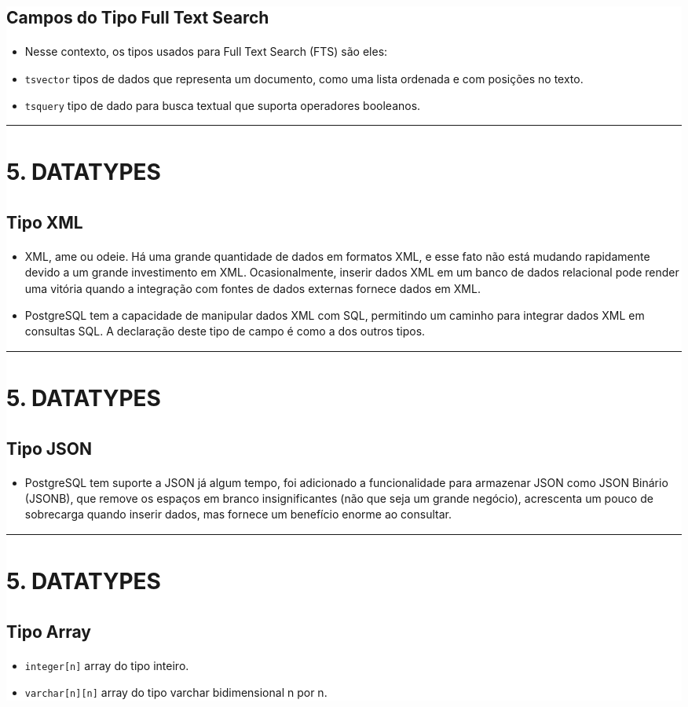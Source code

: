 ## **Campos do Tipo Full Text Search**

- Nesse contexto, os tipos usados para Full Text Search (FTS) são eles:

- `tsvector` tipos de dados que representa um documento, como uma lista ordenada e com posições no texto.

- `tsquery` tipo de dado para busca textual que suporta operadores booleanos.

---

# 5. DATATYPES

## **Tipo XML**

- XML, ame ou odeie. Há uma grande quantidade de dados em
formatos XML, e esse fato não está mudando rapidamente devido a
um grande investimento em XML. Ocasionalmente, inserir dados
XML em um banco de dados relacional pode render uma vitória
quando a integração com fontes de dados externas fornece dados
em XML.

- PostgreSQL tem a capacidade de manipular dados XML com
SQL, permitindo um caminho para integrar dados XML em
consultas SQL. A declaração deste tipo de campo é como a dos
outros tipos.

---

# 5. DATATYPES

## **Tipo JSON**

- PostgreSQL tem suporte a JSON já algum tempo, foi adicionado a funcionalidade para armazenar
JSON como JSON Binário (JSONB), que remove os espaços em
branco insignificantes (não que seja um grande negócio), acrescenta
um pouco de sobrecarga quando inserir dados, mas fornece um
benefício enorme ao consultar.

---

# 5. DATATYPES

## **Tipo Array**

- `integer[n]` array do tipo inteiro.

- `varchar[n][n]` array do tipo varchar bidimensional n por n.
